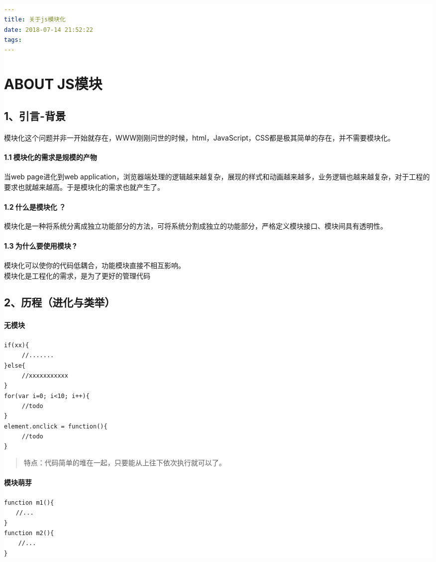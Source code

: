 ```yaml
---
title: 关于js模块化
date: 2018-07-14 21:52:22
tags:
---
```



# ABOUT JS模块

## 1、引言-背景
模块化这个问题并非一开始就存在，WWW刚刚问世的时候，html，JavaScript，CSS都是极其简单的存在，并不需要模块化。

#### 1.1 模块化的需求是规模的产物
当web page进化到web application，浏览器端处理的逻辑越来越复杂，展现的样式和动画越来越多，业务逻辑也越来越复杂，对于工程的要求也就越来越高。于是模块化的需求也就产生了。

#### 1.2 什么是模块化 ？
模块化是一种将系统分离成独立功能部分的方法，可将系统分割成独立的功能部分，严格定义模块接口、模块间具有透明性。

#### 1.3 为什么要使用模块 ?
模块化可以使你的代码低耦合，功能模块直接不相互影响。  
模块化是工程化的需求，是为了更好的管理代码

## 2、历程（进化与类举）

#### 无模块
```
if(xx){
     //.......
}else{
     //xxxxxxxxxxx
}
for(var i=0; i<10; i++){
     //todo
}
element.onclick = function(){
     //todo
}
```

>特点：代码简单的堆在一起，只要能从上往下依次执行就可以了。


#### 模块萌芽
```
function m1(){ 
　　//... 
} 
function m2(){ 
    //... 
} 
```
